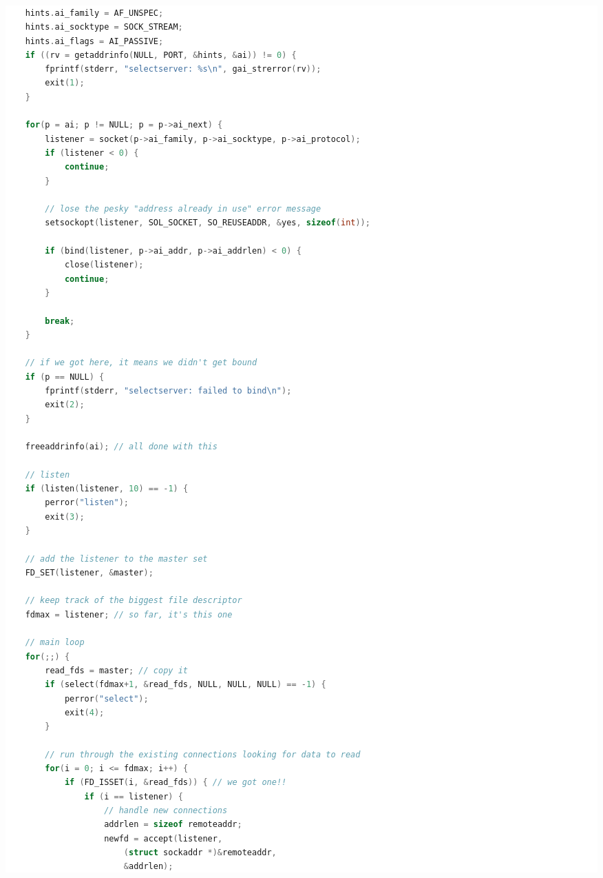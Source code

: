 ```c
	hints.ai_family = AF_UNSPEC;
	hints.ai_socktype = SOCK_STREAM;
	hints.ai_flags = AI_PASSIVE;
	if ((rv = getaddrinfo(NULL, PORT, &hints, &ai)) != 0) {
		fprintf(stderr, "selectserver: %s\n", gai_strerror(rv));
		exit(1);
	}
	
	for(p = ai; p != NULL; p = p->ai_next) {
    	listener = socket(p->ai_family, p->ai_socktype, p->ai_protocol);
		if (listener < 0) { 
			continue;
		}
		
		// lose the pesky "address already in use" error message
		setsockopt(listener, SOL_SOCKET, SO_REUSEADDR, &yes, sizeof(int));

		if (bind(listener, p->ai_addr, p->ai_addrlen) < 0) {
			close(listener);
			continue;
		}

		break;
	}

	// if we got here, it means we didn't get bound
	if (p == NULL) {
		fprintf(stderr, "selectserver: failed to bind\n");
		exit(2);
	}

	freeaddrinfo(ai); // all done with this

    // listen
    if (listen(listener, 10) == -1) {
        perror("listen");
        exit(3);
    }

    // add the listener to the master set
    FD_SET(listener, &master);

    // keep track of the biggest file descriptor
    fdmax = listener; // so far, it's this one

    // main loop
    for(;;) {
        read_fds = master; // copy it
        if (select(fdmax+1, &read_fds, NULL, NULL, NULL) == -1) {
            perror("select");
            exit(4);
        }

        // run through the existing connections looking for data to read
        for(i = 0; i <= fdmax; i++) {
            if (FD_ISSET(i, &read_fds)) { // we got one!!
                if (i == listener) {
                    // handle new connections
                    addrlen = sizeof remoteaddr;
					newfd = accept(listener,
						(struct sockaddr *)&remoteaddr,
						&addrlen);

```